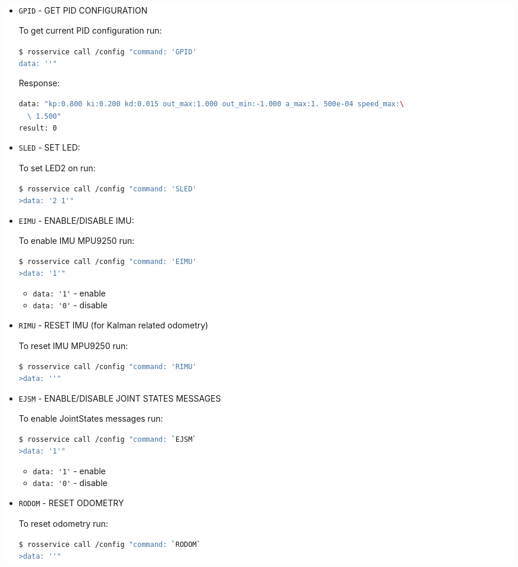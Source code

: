 * `GPID` - GET PID CONFIGURATION

    To get current PID configuration run:
    ```bash
    $ rosservice call /config "command: 'GPID'
    data: ''" 
    ```
    Response:
    ```bash
    data: "kp:0.800 ki:0.200 kd:0.015 out_max:1.000 out_min:-1.000 a_max:1. 500e-04 speed_max:\
      \ 1.500"
    result: 0

    ```

* `SLED` - SET LED:

    To set LED2 on run:
    ```bash
    $ rosservice call /config "command: 'SLED'
    >data: '2 1'" 
    ```
*  `EIMU` - ENABLE/DISABLE IMU:

    To enable IMU MPU9250 run:
    ```bash
    $ rosservice call /config "command: 'EIMU'
    >data: '1'" 
    ```
    * `data: '1'` - enable
    * `data: '0'` - disable

* `RIMU` - RESET IMU (for Kalman related odometry)

    To reset IMU MPU9250 run:
    ```bash
    $ rosservice call /config "command: 'RIMU'
    >data: ''"
    ``` 


    
* `EJSM` -  ENABLE/DISABLE JOINT STATES MESSAGES

    To enable JointStates messages run:
    ```bash
    $ rosservice call /config "command: `EJSM`
    >data: '1'"
    ```
    * `data: '1'` - enable
    * `data: '0'` - disable

* `RODOM` - RESET ODOMETRY

    To reset odometry run:
    ```bash
    $ rosservice call /config "command: `RODOM`
    >data: ''"
    